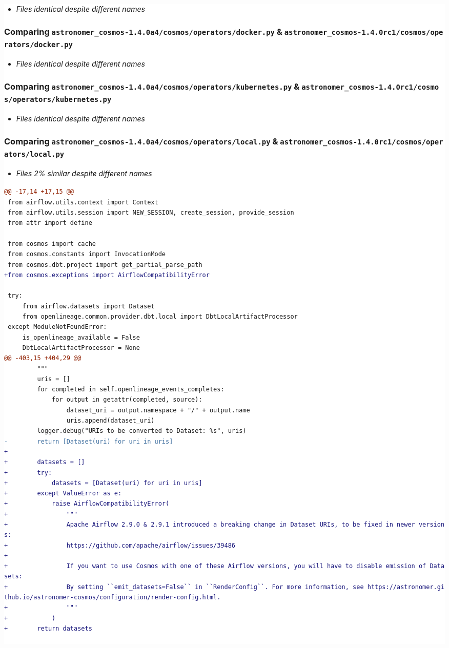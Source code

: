  * *Files identical despite different names*

### Comparing `astronomer_cosmos-1.4.0a4/cosmos/operators/docker.py` & `astronomer_cosmos-1.4.0rc1/cosmos/operators/docker.py`

 * *Files identical despite different names*

### Comparing `astronomer_cosmos-1.4.0a4/cosmos/operators/kubernetes.py` & `astronomer_cosmos-1.4.0rc1/cosmos/operators/kubernetes.py`

 * *Files identical despite different names*

### Comparing `astronomer_cosmos-1.4.0a4/cosmos/operators/local.py` & `astronomer_cosmos-1.4.0rc1/cosmos/operators/local.py`

 * *Files 2% similar despite different names*

```diff
@@ -17,14 +17,15 @@
 from airflow.utils.context import Context
 from airflow.utils.session import NEW_SESSION, create_session, provide_session
 from attr import define
 
 from cosmos import cache
 from cosmos.constants import InvocationMode
 from cosmos.dbt.project import get_partial_parse_path
+from cosmos.exceptions import AirflowCompatibilityError
 
 try:
     from airflow.datasets import Dataset
     from openlineage.common.provider.dbt.local import DbtLocalArtifactProcessor
 except ModuleNotFoundError:
     is_openlineage_available = False
     DbtLocalArtifactProcessor = None
@@ -403,15 +404,29 @@
         """
         uris = []
         for completed in self.openlineage_events_completes:
             for output in getattr(completed, source):
                 dataset_uri = output.namespace + "/" + output.name
                 uris.append(dataset_uri)
         logger.debug("URIs to be converted to Dataset: %s", uris)
-        return [Dataset(uri) for uri in uris]
+
+        datasets = []
+        try:
+            datasets = [Dataset(uri) for uri in uris]
+        except ValueError as e:
+            raise AirflowCompatibilityError(
+                """
+                Apache Airflow 2.9.0 & 2.9.1 introduced a breaking change in Dataset URIs, to be fixed in newer versions:
+                https://github.com/apache/airflow/issues/39486
+
+                If you want to use Cosmos with one of these Airflow versions, you will have to disable emission of Datasets:
+                By setting ``emit_datasets=False`` in ``RenderConfig``. For more information, see https://astronomer.github.io/astronomer-cosmos/configuration/render-config.html.
+                """
+            )
+        return datasets
 
```